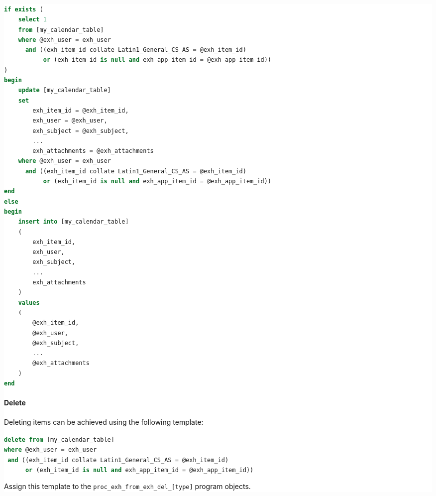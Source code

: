 ```sql
if exists (
    select 1
    from [my_calendar_table]
    where @exh_user = exh_user
      and ((exh_item_id collate Latin1_General_CS_AS = @exh_item_id)
           or (exh_item_id is null and exh_app_item_id = @exh_app_item_id))
)
begin
    update [my_calendar_table]
    set
        exh_item_id = @exh_item_id,
        exh_user = @exh_user,
        exh_subject = @exh_subject,
        ...
        exh_attachments = @exh_attachments
    where @exh_user = exh_user
      and ((exh_item_id collate Latin1_General_CS_AS = @exh_item_id)
           or (exh_item_id is null and exh_app_item_id = @exh_app_item_id))
end
else
begin
    insert into [my_calendar_table]
    (
        exh_item_id,
        exh_user,
        exh_subject,
        ...
        exh_attachments
    )
    values
    (
        @exh_item_id,
        @exh_user,
        @exh_subject,
        ...
        @exh_attachments
    )
end
```

#### Delete

Deleting items can be achieved using the following template:

```sql
delete from [my_calendar_table]
where @exh_user = exh_user
 and ((exh_item_id collate Latin1_General_CS_AS = @exh_item_id)
      or (exh_item_id is null and exh_app_item_id = @exh_app_item_id))
```

Assign this template to the `proc_exh_from_exh_del_[type]` program objects.
